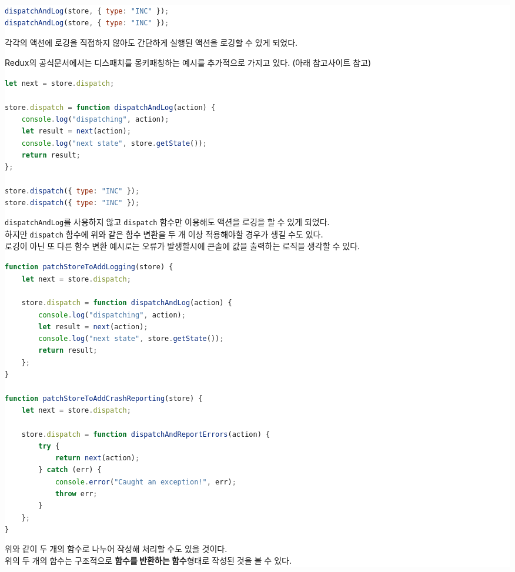 ```javascript
dispatchAndLog(store, { type: "INC" });
dispatchAndLog(store, { type: "INC" });
```

각각의 액션에 로깅을 직접하지 않아도 간단하게 실행된 액션을 로깅할 수 있게 되었다.<br/>

Redux의 공식문서에서는 디스패치를 몽키패칭하는 예시를 추가적으로 가지고 있다. (아래 참고사이트 참고)

```javascript
let next = store.dispatch;

store.dispatch = function dispatchAndLog(action) {
    console.log("dispatching", action);
    let result = next(action);
    console.log("next state", store.getState());
    return result;
};

store.dispatch({ type: "INC" });
store.dispatch({ type: "INC" });
```

`dispatchAndLog`를 사용하지 않고 `dispatch` 함수만 이용해도 액션을 로깅을 할 수 있게 되었다.<br/>
하지만 `dispatch` 함수에 위와 같은 함수 변환을 두 개 이상 적용해야할 경우가 생길 수도 있다.<br/>
로깅이 아닌 또 다른 함수 변환 예시로는 오류가 발생할시에 콘솔에 값을 출력하는 로직을 생각할 수 있다.<br/>

```javascript
function patchStoreToAddLogging(store) {
    let next = store.dispatch;

    store.dispatch = function dispatchAndLog(action) {
        console.log("dispatching", action);
        let result = next(action);
        console.log("next state", store.getState());
        return result;
    };
}

function patchStoreToAddCrashReporting(store) {
    let next = store.dispatch;

    store.dispatch = function dispatchAndReportErrors(action) {
        try {
            return next(action);
        } catch (err) {
            console.error("Caught an exception!", err);
            throw err;
        }
    };
}
```

위와 같이 두 개의 함수로 나누어 작성해 처리할 수도 있을 것이다.<br/>
위의 두 개의 함수는 구조적으로 **함수를 반환하는 함수**형태로 작성된 것을 볼 수 있다.<br/>
